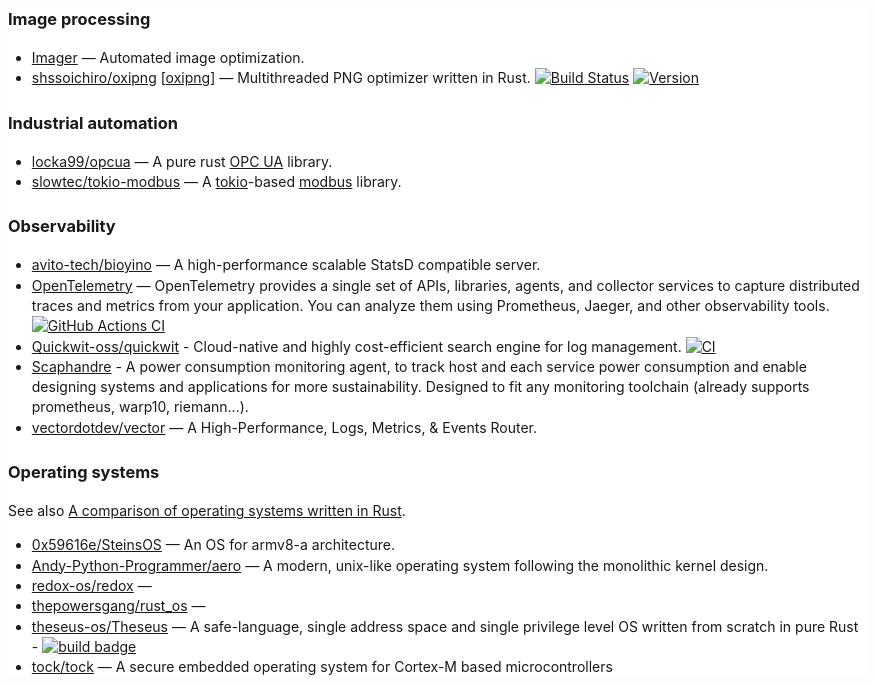 ### Image processing

* [Imager](https://github.com/imager-io/imager) — Automated image optimization.
* [shssoichiro/oxipng](https://github.com/shssoichiro/oxipng) [[oxipng](https://crates.io/crates/oxipng)] — Multithreaded PNG optimizer written in Rust. [![Build Status](https://github.com/shssoichiro/oxipng/workflows/oxipng/badge.svg)](https://github.com/shssoichiro/oxipng/actions?query=branch%3Amaster) [![Version](https://img.shields.io/crates/v/oxipng.svg)](https://crates.io/crates/oxipng)

### Industrial automation

* [locka99/opcua](https://github.com/locka99/opcua) — A pure rust [OPC UA](https://opcfoundation.org/about/opc-technologies/opc-ua/) library.
* [slowtec/tokio-modbus](https://github.com/slowtec/tokio-modbus) — A [tokio](https://tokio.rs)-based [modbus](https://modbus.org) library.

### Observability

* [avito-tech/bioyino](https://github.com/avito-tech/bioyino) — A high-performance scalable StatsD compatible server.
* [OpenTelemetry](https://crates.io/crates/opentelemetry) — OpenTelemetry provides a single set of APIs, libraries, agents, and collector services to capture distributed traces and metrics from your application. You can analyze them using Prometheus, Jaeger, and other observability tools. [![GitHub Actions CI](https://github.com/open-telemetry/opentelemetry-rust/workflows/CI/badge.svg?branch=master)](https://github.com/open-telemetry/opentelemetry-rust/actions?query=workflow%3ACI+branch%3Amaster)
* [Quickwit-oss/quickwit](https://github.com/quickwit-oss/quickwit) - Cloud-native and highly cost-efficient search engine for log management. [![CI](https://github.com/quickwit-oss/quickwit/actions/workflows/ci.yml/badge.svg?branch=main)](https://github.com/quickwit-oss/quickwit/actions?query=workflow%3ACI)
* [Scaphandre](https://github.com/hubblo-org/scaphandre) - A power consumption monitoring agent, to track host and each service power consumption and enable designing systems and applications for more sustainability. Designed to fit any monitoring toolchain (already supports prometheus, warp10, riemann...).
* [vectordotdev/vector](https://github.com/vectordotdev/vector) — A High-Performance, Logs, Metrics, & Events Router.

### Operating systems

See also [A comparison of operating systems written in Rust](https://github.com/flosse/rust-os-comparison).
* [0x59616e/SteinsOS](https://github.com/0x59616e/SteinsOS)  — An OS for armv8-a architecture.
* [Andy-Python-Programmer/aero](https://github.com/Andy-Python-Programmer/aero) — A modern, unix-like operating system following the monolithic kernel design.
* [redox-os/redox](https://gitlab.redox-os.org/redox-os/redox) —
* [thepowersgang/rust_os](https://github.com/thepowersgang/rust_os) —
* [theseus-os/Theseus](https://github.com/theseus-os/Theseus) — A safe-language, single address space and single privilege level OS written from scratch in pure Rust - [![build badge](https://img.shields.io/github/workflow/status/theseus-os/Theseus/Documentation?label=docs%20build)](https://www.theseus-os.com/Theseus/book/index.html)
* [tock/tock](https://github.com/tock/tock) — A secure embedded operating system for Cortex-M based microcontrollers

